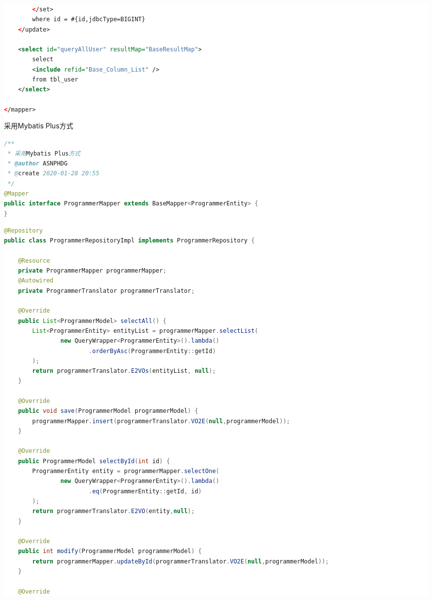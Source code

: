 ```xml
        </set>
        where id = #{id,jdbcType=BIGINT}
    </update>

    <select id="queryAllUser" resultMap="BaseResultMap">
        select
        <include refid="Base_Column_List" />
        from tbl_user
    </select>

</mapper>
```


采用Mybatis Plus方式

```Java
/**
 * 采用Mybatis Plus方式
 * @author ASNPHDG
 * @create 2020-01-28 20:55
 */
@Mapper
public interface ProgrammerMapper extends BaseMapper<ProgrammerEntity> {
}
```

```Java
@Repository
public class ProgrammerRepositoryImpl implements ProgrammerRepository {

    @Resource
    private ProgrammerMapper programmerMapper;
    @Autowired
    private ProgrammerTranslator programmerTranslator;

    @Override
    public List<ProgrammerModel> selectAll() {
        List<ProgrammerEntity> entityList = programmerMapper.selectList(
                new QueryWrapper<ProgrammerEntity>().lambda()
                        .orderByAsc(ProgrammerEntity::getId)
        );
        return programmerTranslator.E2VOs(entityList, null);
    }

    @Override
    public void save(ProgrammerModel programmerModel) {
        programmerMapper.insert(programmerTranslator.VO2E(null,programmerModel));
    }

    @Override
    public ProgrammerModel selectById(int id) {
        ProgrammerEntity entity = programmerMapper.selectOne(
                new QueryWrapper<ProgrammerEntity>().lambda()
                        .eq(ProgrammerEntity::getId, id)
        );
        return programmerTranslator.E2VO(entity,null);
    }

    @Override
    public int modify(ProgrammerModel programmerModel) {
        return programmerMapper.updateById(programmerTranslator.VO2E(null,programmerModel));
    }

    @Override
```